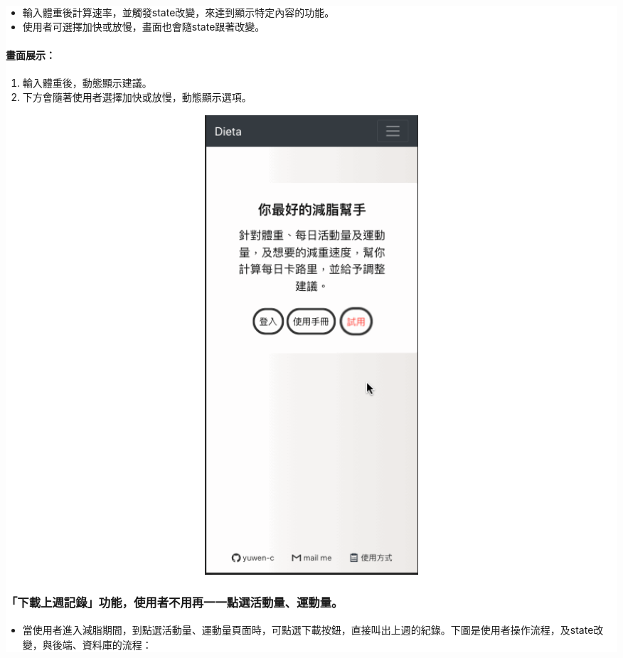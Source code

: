 - 輸入體重後計算速率，並觸發state改變，來達到顯示特定內容的功能。
- 使用者可選擇加快或放慢，畫面也會隨state跟著改變。

#### 畫面展示：
1. 輸入體重後，動態顯示建議。
2. 下方會隨著使用者選擇加快或放慢，動態顯示選項。

<div align="center">
  <img src="example/gif_next_move.gif" alt="sign in and sign up chart" width="300px" />
  <br>
</div>


### 「下載上週記錄」功能，使用者不用再一一點選活動量、運動量。
- 當使用者進入減脂期間，到點選活動量、運動量頁面時，可點選下載按鈕，直接叫出上週的紀錄。下圖是使用者操作流程，及state改變，與後端、資料庫的流程：

<div align="center">
